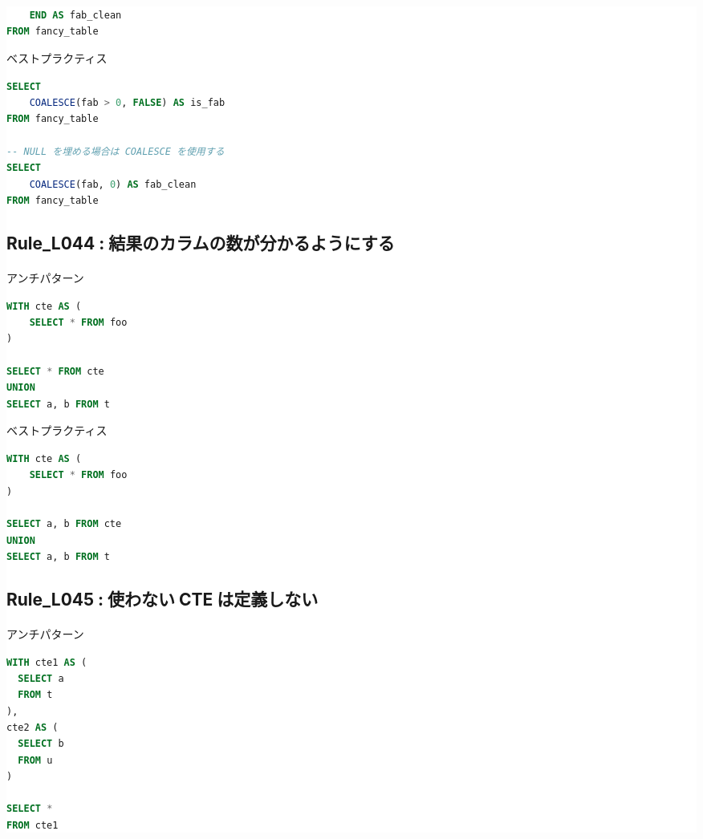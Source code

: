 ``` SQL
    END AS fab_clean
FROM fancy_table
```

ベストプラクティス
``` SQL
SELECT
    COALESCE(fab > 0, FALSE) AS is_fab
FROM fancy_table

-- NULL を埋める場合は COALESCE を使用する
SELECT
    COALESCE(fab, 0) AS fab_clean
FROM fancy_table
```

## Rule_L044 : 結果のカラムの数が分かるようにする
アンチパターン
``` SQL
WITH cte AS (
    SELECT * FROM foo
)

SELECT * FROM cte
UNION
SELECT a, b FROM t
```

ベストプラクティス
``` SQL
WITH cte AS (
    SELECT * FROM foo
)

SELECT a, b FROM cte
UNION
SELECT a, b FROM t
```

## Rule_L045 : 使わない CTE は定義しない
アンチパターン
``` SQL
WITH cte1 AS (
  SELECT a
  FROM t
),
cte2 AS (
  SELECT b
  FROM u
)

SELECT *
FROM cte1
```
